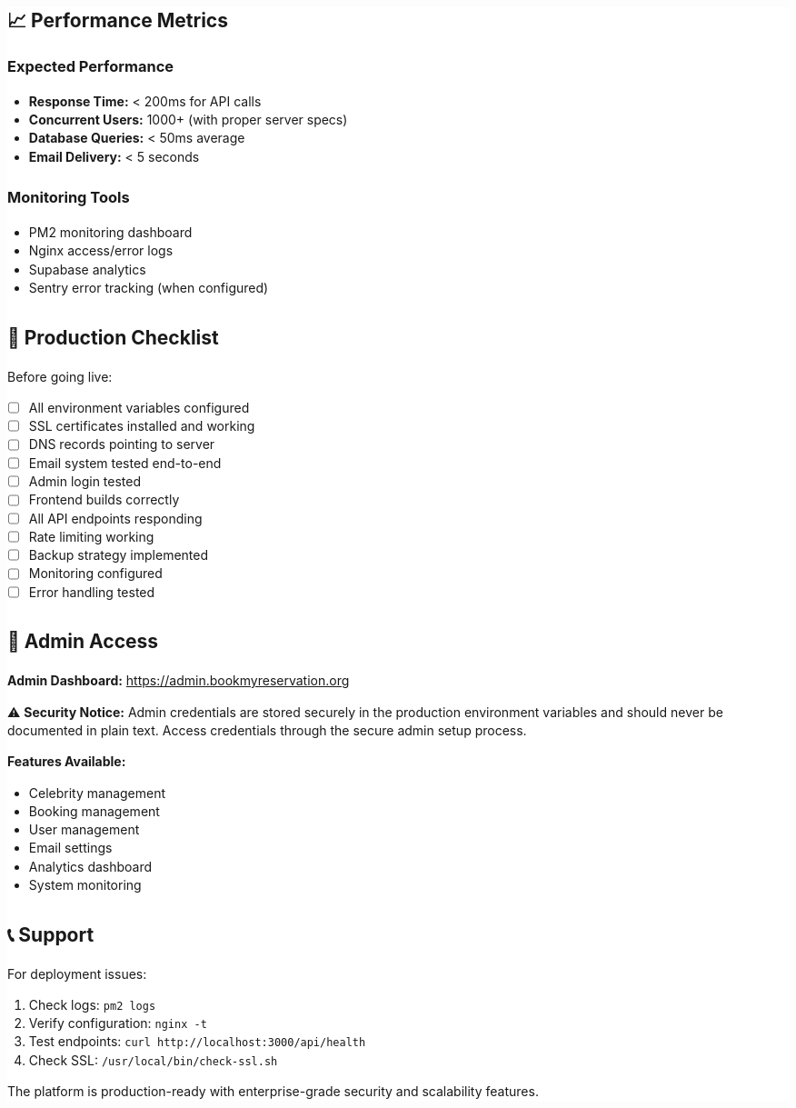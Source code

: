 ## 📈 Performance Metrics

### Expected Performance
- **Response Time:** < 200ms for API calls
- **Concurrent Users:** 1000+ (with proper server specs)
- **Database Queries:** < 50ms average
- **Email Delivery:** < 5 seconds

### Monitoring Tools
- PM2 monitoring dashboard
- Nginx access/error logs
- Supabase analytics
- Sentry error tracking (when configured)

## 🎯 Production Checklist

Before going live:
- [ ] All environment variables configured
- [ ] SSL certificates installed and working
- [ ] DNS records pointing to server
- [ ] Email system tested end-to-end
- [ ] Admin login tested
- [ ] Frontend builds correctly
- [ ] All API endpoints responding
- [ ] Rate limiting working
- [ ] Backup strategy implemented
- [ ] Monitoring configured
- [ ] Error handling tested

## 🔗 Admin Access

**Admin Dashboard:** https://admin.bookmyreservation.org

⚠️ **Security Notice:** Admin credentials are stored securely in the production environment variables and should never be documented in plain text. Access credentials through the secure admin setup process.

**Features Available:**
- Celebrity management
- Booking management
- User management
- Email settings
- Analytics dashboard
- System monitoring

## 📞 Support

For deployment issues:
1. Check logs: `pm2 logs`
2. Verify configuration: `nginx -t`
3. Test endpoints: `curl http://localhost:3000/api/health`
4. Check SSL: `/usr/local/bin/check-ssl.sh`

The platform is production-ready with enterprise-grade security and scalability features.